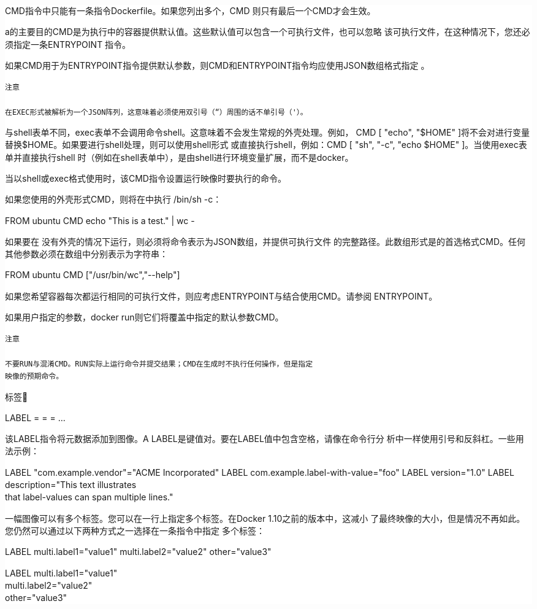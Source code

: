 CMD指令中只能有一条指令Dockerfile。如果您列出多个，CMD 则只有最后一个CMD才会生效。

a的主要目的CMD是为执行中的容器提供默认值。这些默认值可以包含一个可执行文件，也可以忽略
该可执行文件，在这种情况下，您还必须指定一条ENTRYPOINT 指令。

如果CMD用于为ENTRYPOINT指令提供默认参数，则CMD和ENTRYPOINT指令均应使用JSON数组格式指定
。

    注意

    在EXEC形式被解析为一个JSON阵列，这意味着必须使用双引号（“）周围的话不单引号（'）。

与shell表单不同，exec表单不会调用命令shell。这意味着不会发生常规的外壳处理。例如， CMD
[ "echo", "$HOME" ]将不会对进行变量替换$HOME。如果要进行shell处理，则可以使用shell形式
或直接执行shell，例如：CMD [ "sh", "-c", "echo $HOME" ]。当使用exec表单并直接执行shell
时（例如在shell表单中），是由shell进行环境变量扩展，而不是docker。

当以shell或exec格式使用时，该CMD指令设置运行映像时要执行的命令。

如果您使用的外壳形式CMD，则将在中<command>执行 /bin/sh -c：

FROM ubuntu
CMD echo "This is a test." | wc -

如果要在 <command> 没有外壳的情况下运行，则必须将命令表示为JSON数组，并提供可执行文件
的完整路径。此数组形式是的首选格式CMD。任何其他参数必须在数组中分别表示为字符串：

FROM ubuntu
CMD ["/usr/bin/wc","--help"]

如果您希望容器每次都运行相同的可执行文件，则应考虑ENTRYPOINT与结合使用CMD。请参阅
ENTRYPOINT。

如果用户指定的参数，docker run则它们将覆盖中指定的默认参数CMD。

    注意

    不要RUN与混淆CMD。RUN实际上运行命令并提交结果；CMD在生成时不执行任何操作，但是指定
    映像的预期命令。

标签🔗

LABEL <key>=<value> <key>=<value> <key>=<value> ...

该LABEL指令将元数据添加到图像。A LABEL是键值对。要在LABEL值中包含空格，请像在命令行分
析中一样使用引号和反斜杠。一些用法示例：

LABEL "com.example.vendor"="ACME Incorporated"
LABEL com.example.label-with-value="foo"
LABEL version="1.0"
LABEL description="This text illustrates \
that label-values can span multiple lines."

一幅图像可以有多个标签。您可以在一行上指定多个标签。在Docker 1.10之前的版本中，这减小
了最终映像的大小，但是情况不再如此。您仍然可以通过以下两种方式之一选择在一条指令中指定
多个标签：

LABEL multi.label1="value1" multi.label2="value2" other="value3"

LABEL multi.label1="value1" \
      multi.label2="value2" \
      other="value3"
